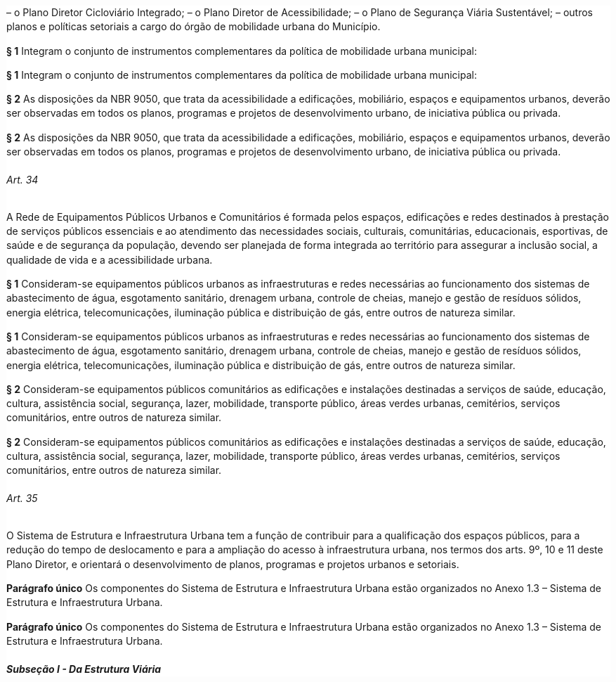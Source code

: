 – o Plano Diretor Cicloviário Integrado;
– o Plano Diretor de Acessibilidade;
– o Plano de Segurança Viária Sustentável;
– outros planos e políticas setoriais a cargo do órgão de mobilidade urbana do Município.

**§ 1** Integram o conjunto de instrumentos complementares da política de mobilidade urbana municipal:

**§ 1** Integram o conjunto de instrumentos complementares da política de mobilidade urbana municipal:

**§ 2** As disposições da NBR 9050, que trata da acessibilidade a edificações, mobiliário, espaços e equipamentos urbanos, deverão ser observadas em todos os planos, programas e projetos de desenvolvimento urbano, de iniciativa pública ou privada.

**§ 2** As disposições da NBR 9050, que trata da acessibilidade a edificações, mobiliário, espaços e equipamentos urbanos, deverão ser observadas em todos os planos, programas e projetos de desenvolvimento urbano, de iniciativa pública ou privada.

###### Art. 34
A Rede de Equipamentos Públicos Urbanos e Comunitários é formada pelos espaços, edificações e redes destinados à prestação de serviços públicos essenciais e ao atendimento das necessidades sociais, culturais, comunitárias, educacionais, esportivas, de saúde e de segurança da população, devendo ser planejada de forma integrada ao território para assegurar a inclusão social, a qualidade de vida e a acessibilidade urbana.

**§ 1** Consideram-se equipamentos públicos urbanos as infraestruturas e redes necessárias ao funcionamento dos sistemas de abastecimento de água, esgotamento sanitário, drenagem urbana, controle de cheias, manejo e gestão de resíduos sólidos, energia elétrica, telecomunicações, iluminação pública e distribuição de gás, entre outros de natureza similar.

**§ 1** Consideram-se equipamentos públicos urbanos as infraestruturas e redes necessárias ao funcionamento dos sistemas de abastecimento de água, esgotamento sanitário, drenagem urbana, controle de cheias, manejo e gestão de resíduos sólidos, energia elétrica, telecomunicações, iluminação pública e distribuição de gás, entre outros de natureza similar.

**§ 2** Consideram-se equipamentos públicos comunitários as edificações e instalações destinadas a serviços de saúde, educação, cultura, assistência social, segurança, lazer, mobilidade, transporte público, áreas verdes urbanas, cemitérios, serviços comunitários, entre outros de natureza similar.

**§ 2** Consideram-se equipamentos públicos comunitários as edificações e instalações destinadas a serviços de saúde, educação, cultura, assistência social, segurança, lazer, mobilidade, transporte público, áreas verdes urbanas, cemitérios, serviços comunitários, entre outros de natureza similar.

###### Art. 35
O Sistema de Estrutura e Infraestrutura Urbana tem a função de contribuir para a qualificação dos espaços públicos, para a redução do tempo de deslocamento e para a ampliação do acesso à infraestrutura urbana, nos termos dos arts. 9º, 10 e 11 deste Plano Diretor, e orientará o desenvolvimento de planos, programas e projetos urbanos e setoriais.

**Parágrafo único** Os componentes do Sistema de Estrutura e Infraestrutura Urbana estão organizados no Anexo 1.3 – Sistema de Estrutura e Infraestrutura Urbana.

**Parágrafo único** Os componentes do Sistema de Estrutura e Infraestrutura Urbana estão organizados no Anexo 1.3 – Sistema de Estrutura e Infraestrutura Urbana.

##### Subseção I -  Da Estrutura Viária
